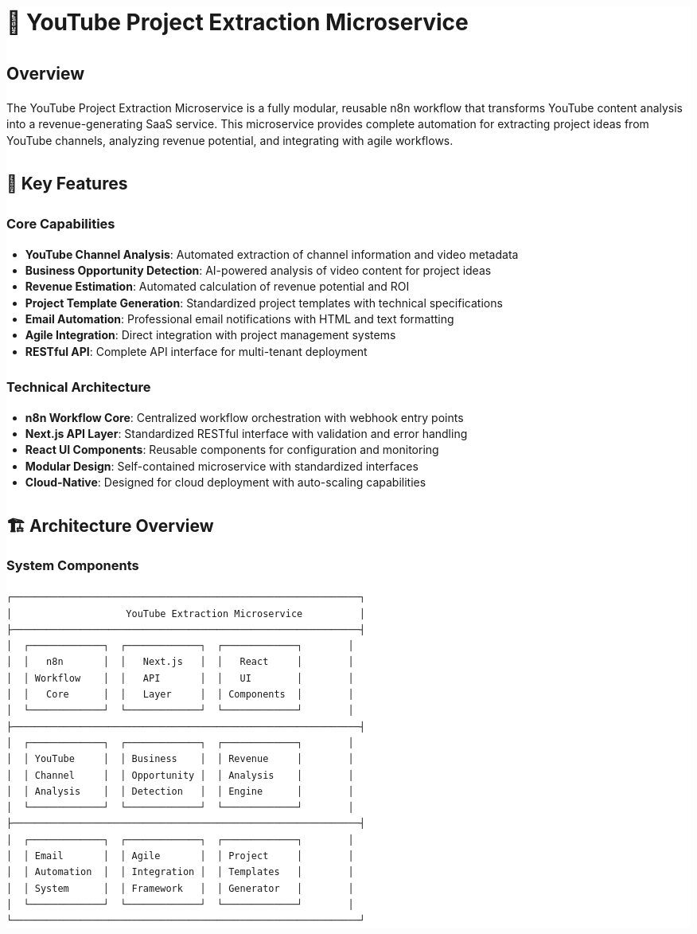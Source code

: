 # 🚀 YouTube Project Extraction Microservice

## Overview

The YouTube Project Extraction Microservice is a fully modular, reusable n8n workflow that transforms YouTube content analysis into a revenue-generating SaaS service. This microservice provides complete automation for extracting project ideas from YouTube channels, analyzing revenue potential, and integrating with agile workflows.

## 🎯 Key Features

### Core Capabilities
- **YouTube Channel Analysis**: Automated extraction of channel information and video metadata
- **Business Opportunity Detection**: AI-powered analysis of video content for project ideas
- **Revenue Estimation**: Automated calculation of revenue potential and ROI
- **Project Template Generation**: Standardized project templates with technical specifications
- **Email Automation**: Professional email notifications with HTML and text formatting
- **Agile Integration**: Direct integration with project management systems
- **RESTful API**: Complete API interface for multi-tenant deployment

### Technical Architecture
- **n8n Workflow Core**: Centralized workflow orchestration with webhook entry points
- **Next.js API Layer**: Standardized RESTful interface with validation and error handling
- **React UI Components**: Reusable components for configuration and monitoring
- **Modular Design**: Self-contained microservice with standardized interfaces
- **Cloud-Native**: Designed for cloud deployment with auto-scaling capabilities

## 🏗️ Architecture Overview

### System Components

```
┌─────────────────────────────────────────────────────────────┐
│                    YouTube Extraction Microservice          │
├─────────────────────────────────────────────────────────────┤
│  ┌─────────────┐  ┌─────────────┐  ┌─────────────┐        │
│  │   n8n       │  │   Next.js   │  │   React     │        │
│  │ Workflow    │  │   API       │  │   UI        │        │
│  │   Core      │  │   Layer     │  │ Components  │        │
│  └─────────────┘  └─────────────┘  └─────────────┘        │
├─────────────────────────────────────────────────────────────┤
│  ┌─────────────┐  ┌─────────────┐  ┌─────────────┐        │
│  │ YouTube     │  │ Business    │  │ Revenue     │        │
│  │ Channel     │  │ Opportunity │  │ Analysis    │        │
│  │ Analysis    │  │ Detection   │  │ Engine      │        │
│  └─────────────┘  └─────────────┘  └─────────────┘        │
├─────────────────────────────────────────────────────────────┤
│  ┌─────────────┐  ┌─────────────┐  ┌─────────────┐        │
│  │ Email       │  │ Agile       │  │ Project     │        │
│  │ Automation  │  │ Integration │  │ Templates   │        │
│  │ System      │  │ Framework   │  │ Generator   │        │
│  └─────────────┘  └─────────────┘  └─────────────┘        │
└─────────────────────────────────────────────────────────────┘
```

